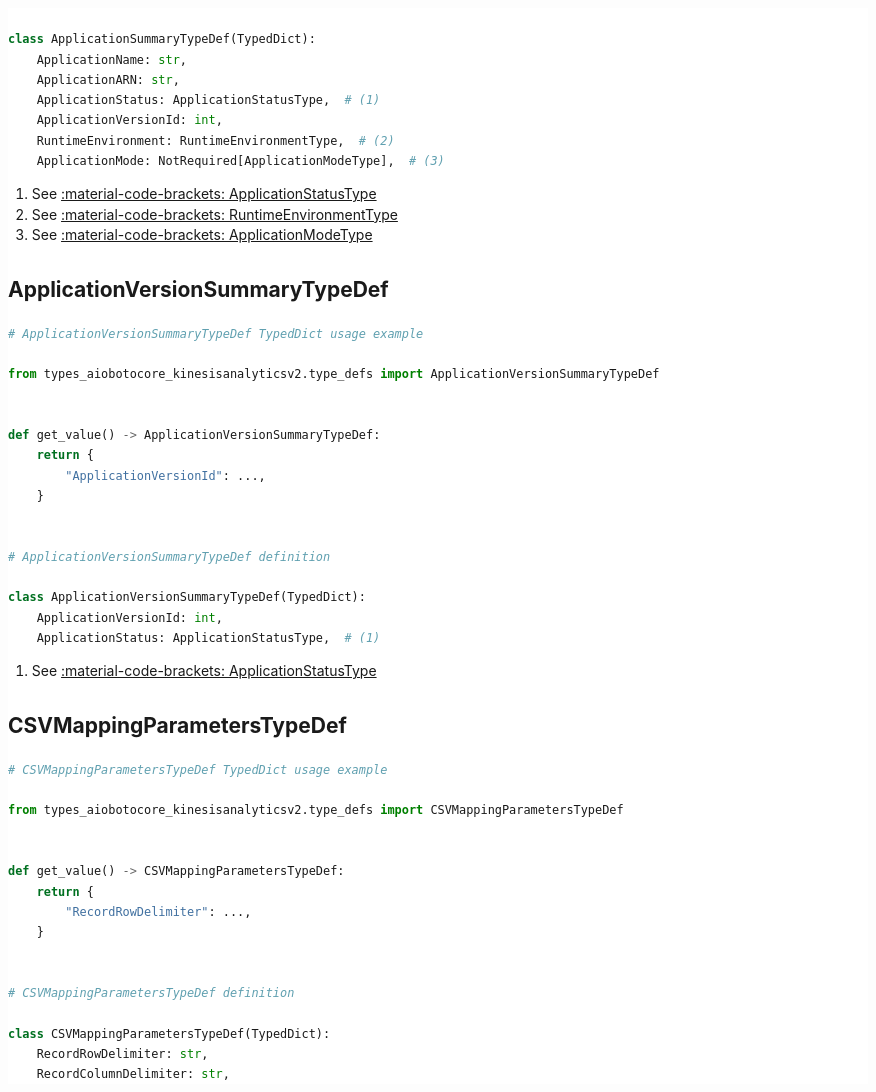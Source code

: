 ```python

class ApplicationSummaryTypeDef(TypedDict):
    ApplicationName: str,
    ApplicationARN: str,
    ApplicationStatus: ApplicationStatusType,  # (1)
    ApplicationVersionId: int,
    RuntimeEnvironment: RuntimeEnvironmentType,  # (2)
    ApplicationMode: NotRequired[ApplicationModeType],  # (3)
```

1. See [:material-code-brackets: ApplicationStatusType](./literals.md#applicationstatustype) 
2. See [:material-code-brackets: RuntimeEnvironmentType](./literals.md#runtimeenvironmenttype) 
3. See [:material-code-brackets: ApplicationModeType](./literals.md#applicationmodetype) 
## ApplicationVersionSummaryTypeDef

```python
# ApplicationVersionSummaryTypeDef TypedDict usage example

from types_aiobotocore_kinesisanalyticsv2.type_defs import ApplicationVersionSummaryTypeDef


def get_value() -> ApplicationVersionSummaryTypeDef:
    return {
        "ApplicationVersionId": ...,
    }


# ApplicationVersionSummaryTypeDef definition

class ApplicationVersionSummaryTypeDef(TypedDict):
    ApplicationVersionId: int,
    ApplicationStatus: ApplicationStatusType,  # (1)
```

1. See [:material-code-brackets: ApplicationStatusType](./literals.md#applicationstatustype) 
## CSVMappingParametersTypeDef

```python
# CSVMappingParametersTypeDef TypedDict usage example

from types_aiobotocore_kinesisanalyticsv2.type_defs import CSVMappingParametersTypeDef


def get_value() -> CSVMappingParametersTypeDef:
    return {
        "RecordRowDelimiter": ...,
    }


# CSVMappingParametersTypeDef definition

class CSVMappingParametersTypeDef(TypedDict):
    RecordRowDelimiter: str,
    RecordColumnDelimiter: str,
```
